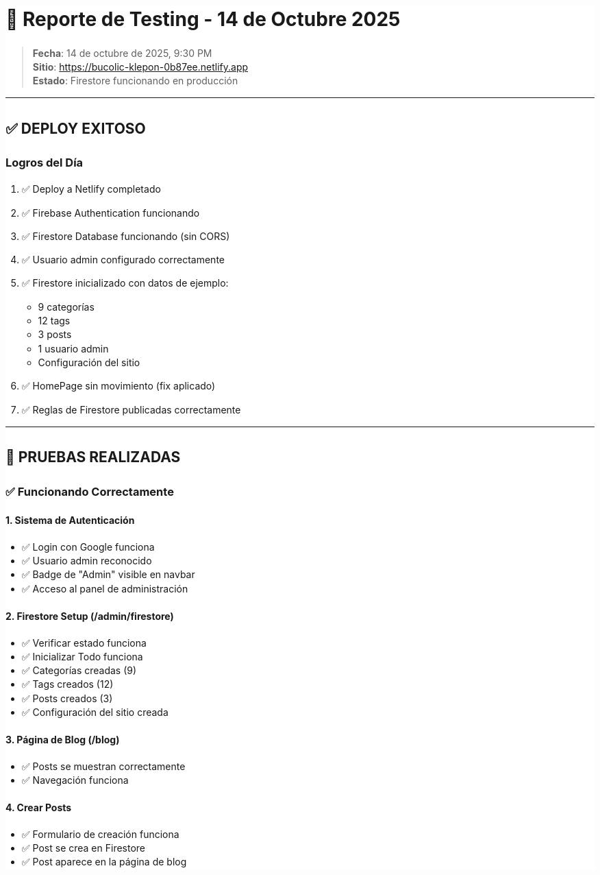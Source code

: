 # 🧪 Reporte de Testing - 14 de Octubre 2025

> **Fecha**: 14 de octubre de 2025, 9:30 PM  
> **Sitio**: https://bucolic-klepon-0b87ee.netlify.app  
> **Estado**: Firestore funcionando en producción

---

## ✅ DEPLOY EXITOSO

### **Logros del Día**
1. ✅ Deploy a Netlify completado
2. ✅ Firebase Authentication funcionando
3. ✅ Firestore Database funcionando (sin CORS)
4. ✅ Usuario admin configurado correctamente
5. ✅ Firestore inicializado con datos de ejemplo:
   - 9 categorías
   - 12 tags
   - 3 posts
   - 1 usuario admin
   - Configuración del sitio

6. ✅ HomePage sin movimiento (fix aplicado)
7. ✅ Reglas de Firestore publicadas correctamente

---

## 🧪 PRUEBAS REALIZADAS

### ✅ **Funcionando Correctamente**

#### **1. Sistema de Autenticación**
- ✅ Login con Google funciona
- ✅ Usuario admin reconocido
- ✅ Badge de "Admin" visible en navbar
- ✅ Acceso al panel de administración

#### **2. Firestore Setup (/admin/firestore)**
- ✅ Verificar estado funciona
- ✅ Inicializar Todo funciona
- ✅ Categorías creadas (9)
- ✅ Tags creados (12)
- ✅ Posts creados (3)
- ✅ Configuración del sitio creada

#### **3. Página de Blog (/blog)**
- ✅ Posts se muestran correctamente
- ✅ Navegación funciona

#### **4. Crear Posts**
- ✅ Formulario de creación funciona
- ✅ Post se crea en Firestore
- ✅ Post aparece en la página de blog
